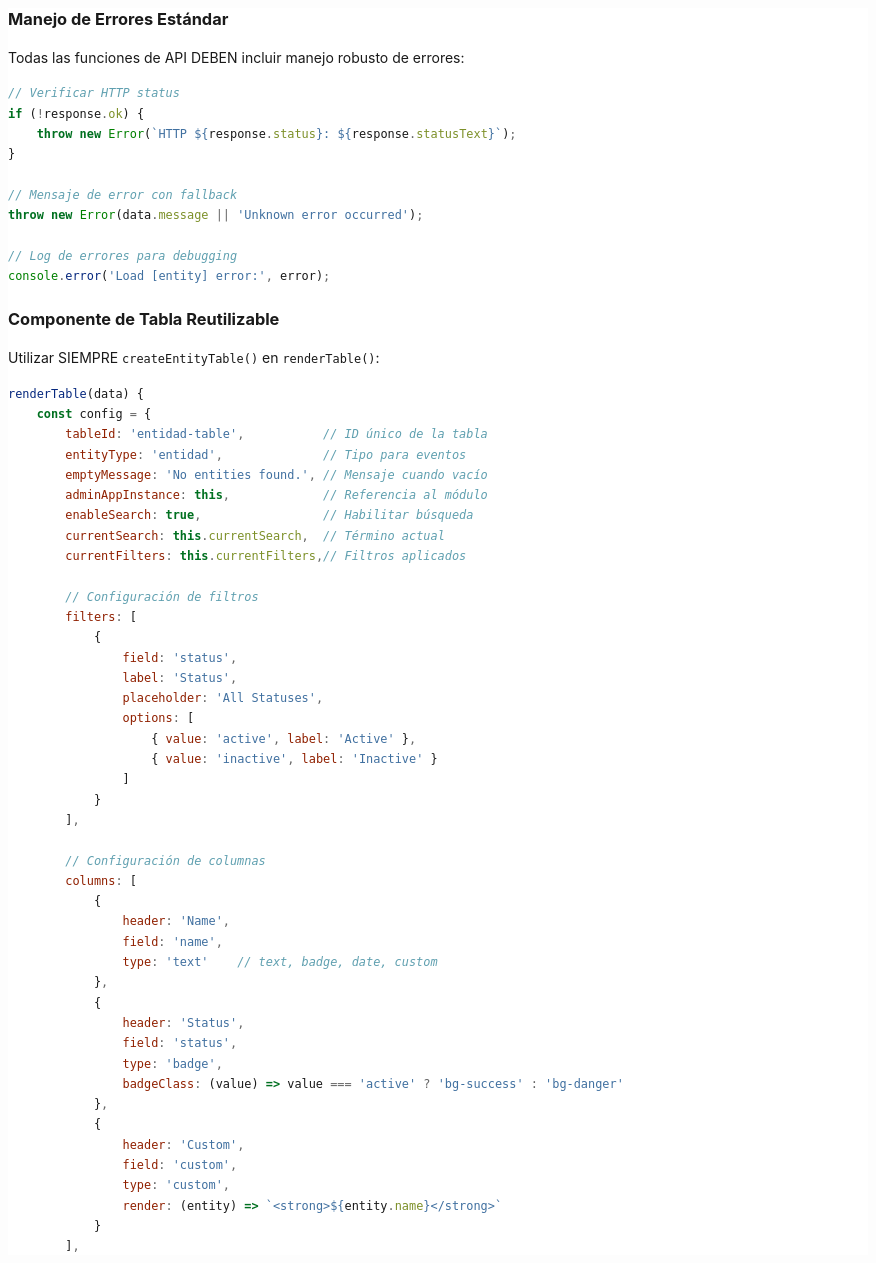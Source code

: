 ### Manejo de Errores Estándar

Todas las funciones de API DEBEN incluir manejo robusto de errores:

```javascript
// Verificar HTTP status
if (!response.ok) {
    throw new Error(`HTTP ${response.status}: ${response.statusText}`);
}

// Mensaje de error con fallback
throw new Error(data.message || 'Unknown error occurred');

// Log de errores para debugging
console.error('Load [entity] error:', error);
```

### Componente de Tabla Reutilizable

Utilizar SIEMPRE `createEntityTable()` en `renderTable()`:

```javascript
renderTable(data) {
    const config = {
        tableId: 'entidad-table',           // ID único de la tabla
        entityType: 'entidad',              // Tipo para eventos
        emptyMessage: 'No entities found.', // Mensaje cuando vacío
        adminAppInstance: this,             // Referencia al módulo
        enableSearch: true,                 // Habilitar búsqueda
        currentSearch: this.currentSearch,  // Término actual
        currentFilters: this.currentFilters,// Filtros aplicados
        
        // Configuración de filtros
        filters: [
            {
                field: 'status',
                label: 'Status',
                placeholder: 'All Statuses',
                options: [
                    { value: 'active', label: 'Active' },
                    { value: 'inactive', label: 'Inactive' }
                ]
            }
        ],
        
        // Configuración de columnas
        columns: [
            {
                header: 'Name',
                field: 'name',
                type: 'text'    // text, badge, date, custom
            },
            {
                header: 'Status',
                field: 'status',
                type: 'badge',
                badgeClass: (value) => value === 'active' ? 'bg-success' : 'bg-danger'
            },
            {
                header: 'Custom',
                field: 'custom',
                type: 'custom',
                render: (entity) => `<strong>${entity.name}</strong>`
            }
        ],
```